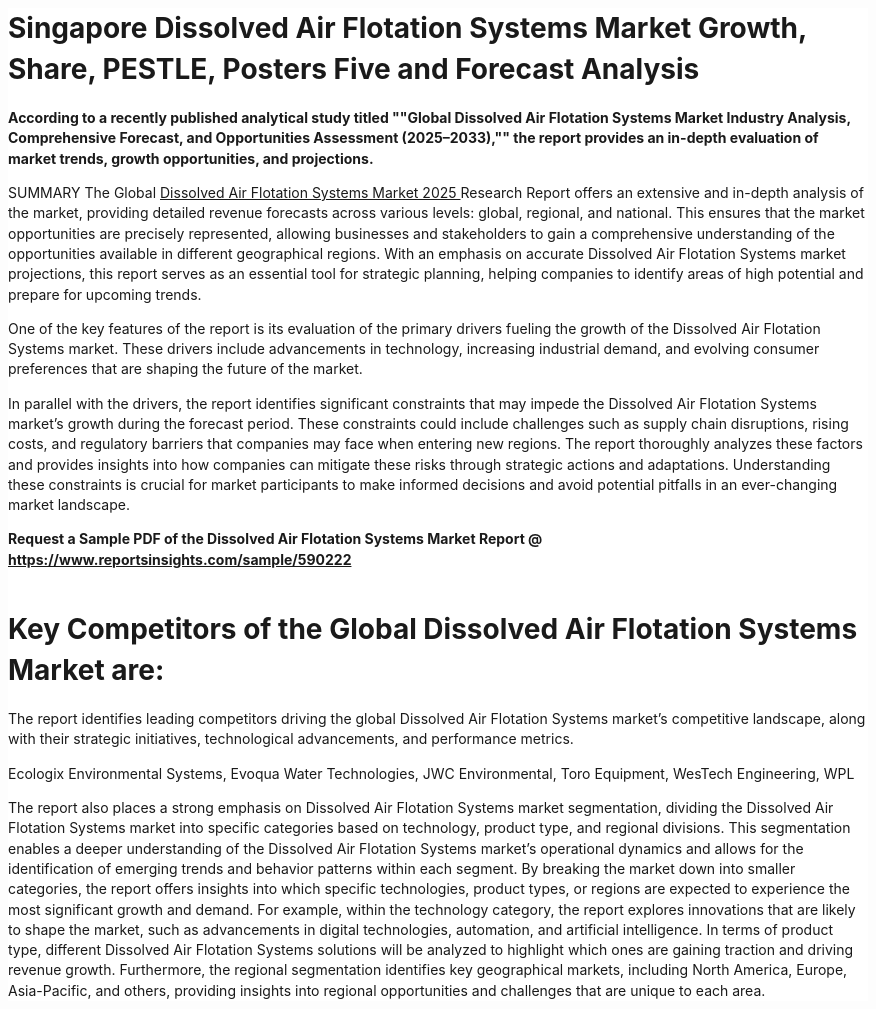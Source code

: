 # Singapore Dissolved Air Flotation Systems Market Growth, Share, PESTLE, Posters Five and Forecast Analysis

<strong>According to a recently published analytical study titled ""Global Dissolved Air Flotation Systems Market Industry Analysis, Comprehensive Forecast, and Opportunities Assessment (2025–2033),"" the report provides an in-depth evaluation of market trends, growth opportunities, and projections.</strong>

SUMMARY The Global <a href=https://www.reportsinsights.com/sample/590222>Dissolved Air Flotation Systems Market 2025 </a> Research Report offers an extensive and in-depth analysis of the market, providing detailed revenue forecasts across various levels: global, regional, and national. This ensures that the market opportunities are precisely represented, allowing businesses and stakeholders to gain a comprehensive understanding of the opportunities available in different geographical regions. With an emphasis on accurate Dissolved Air Flotation Systems market projections, this report serves as an essential tool for strategic planning, helping companies to identify areas of high potential and prepare for upcoming trends.

One of the key features of the report is its evaluation of the primary drivers fueling the growth of the Dissolved Air Flotation Systems market. These drivers include advancements in technology, increasing industrial demand, and evolving consumer preferences that are shaping the future of the market. 

In parallel with the drivers, the report identifies significant constraints that may impede the Dissolved Air Flotation Systems market’s growth during the forecast period. These constraints could include challenges such as supply chain disruptions, rising costs, and regulatory barriers that companies may face when entering new regions. The report thoroughly analyzes these factors and provides insights into how companies can mitigate these risks through strategic actions and adaptations. Understanding these constraints is crucial for market participants to make informed decisions and avoid potential pitfalls in an ever-changing market landscape.

<strong>Request a Sample PDF of the Dissolved Air Flotation Systems Market Report </strong><strong>@<a href=https://www.reportsinsights.com/sample/590222> https://www.reportsinsights.com/sample/590222</a></strong></font>

# <strong>Key Competitors of the Global Dissolved Air Flotation Systems Market are:</strong>

The report identifies leading competitors driving the global Dissolved Air Flotation Systems market’s competitive landscape, along with their strategic initiatives, technological advancements, and performance metrics.

Ecologix Environmental Systems, Evoqua Water Technologies, JWC Environmental, Toro Equipment, WesTech Engineering, WPL

The report also places a strong emphasis on Dissolved Air Flotation Systems market segmentation, dividing the Dissolved Air Flotation Systems market into specific categories based on technology, product type, and regional divisions. This segmentation enables a deeper understanding of the Dissolved Air Flotation Systems market’s operational dynamics and allows for the identification of emerging trends and behavior patterns within each segment. By breaking the market down into smaller categories, the report offers insights into which specific technologies, product types, or regions are expected to experience the most significant growth and demand. For example, within the technology category, the report explores innovations that are likely to shape the market, such as advancements in digital technologies, automation, and artificial intelligence. In terms of product type, different Dissolved Air Flotation Systems solutions will be analyzed to highlight which ones are gaining traction and driving revenue growth. Furthermore, the regional segmentation identifies key geographical markets, including North America, Europe, Asia-Pacific, and others, providing insights into regional opportunities and challenges that are unique to each area.

